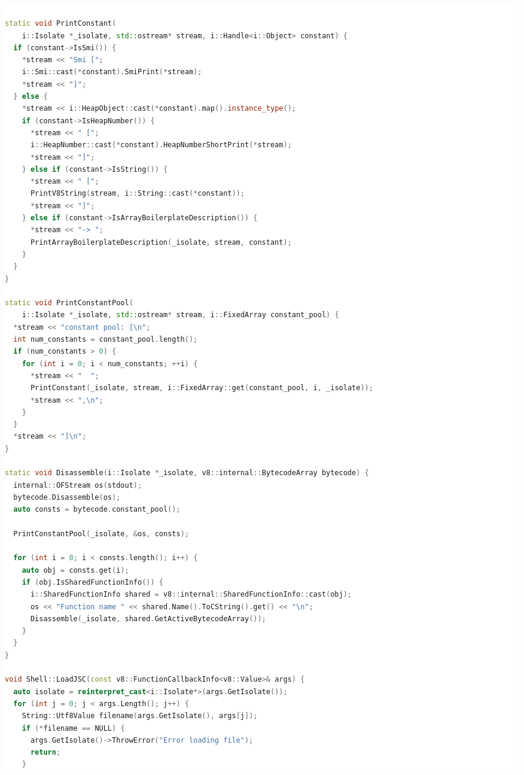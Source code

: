 ```cpp

static void PrintConstant(
    i::Isolate *_isolate, std::ostream* stream, i::Handle<i::Object> constant) {
  if (constant->IsSmi()) {
    *stream << "Smi [";
    i::Smi::cast(*constant).SmiPrint(*stream);
    *stream << "]";
  } else {
    *stream << i::HeapObject::cast(*constant).map().instance_type();
    if (constant->IsHeapNumber()) {
      *stream << " [";
      i::HeapNumber::cast(*constant).HeapNumberShortPrint(*stream);
      *stream << "]";
    } else if (constant->IsString()) {
      *stream << " [";
      PrintV8String(stream, i::String::cast(*constant));
      *stream << "]";
    } else if (constant->IsArrayBoilerplateDescription()) {
      *stream << "-> ";
      PrintArrayBoilerplateDescription(_isolate, stream, constant);
    }
  }
}

static void PrintConstantPool(
    i::Isolate *_isolate, std::ostream* stream, i::FixedArray constant_pool) {
  *stream << "constant pool: [\n";
  int num_constants = constant_pool.length();
  if (num_constants > 0) {
    for (int i = 0; i < num_constants; ++i) {
      *stream << "  ";
      PrintConstant(_isolate, stream, i::FixedArray::get(constant_pool, i, _isolate));
      *stream << ",\n";
    }
  }
  *stream << "]\n";
}

static void Disassemble(i::Isolate *_isolate, v8::internal::BytecodeArray bytecode) {
  internal::OFStream os(stdout);
  bytecode.Disassemble(os);
  auto consts = bytecode.constant_pool();

  PrintConstantPool(_isolate, &os, consts);

  for (int i = 0; i < consts.length(); i++) {
    auto obj = consts.get(i);
    if (obj.IsSharedFunctionInfo()) {
      i::SharedFunctionInfo shared = v8::internal::SharedFunctionInfo::cast(obj);
      os << "Function name " << shared.Name().ToCString().get() << "\n";
      Disassemble(_isolate, shared.GetActiveBytecodeArray());
    }
  }
}

void Shell::LoadJSC(const v8::FunctionCallbackInfo<v8::Value>& args) {
  auto isolate = reinterpret_cast<i::Isolate*>(args.GetIsolate());
  for (int j = 0; j < args.Length(); j++) {
    String::Utf8Value filename(args.GetIsolate(), args[j]);
    if (*filename == NULL) {
      args.GetIsolate()->ThrowError("Error loading file");
      return;
    }
```